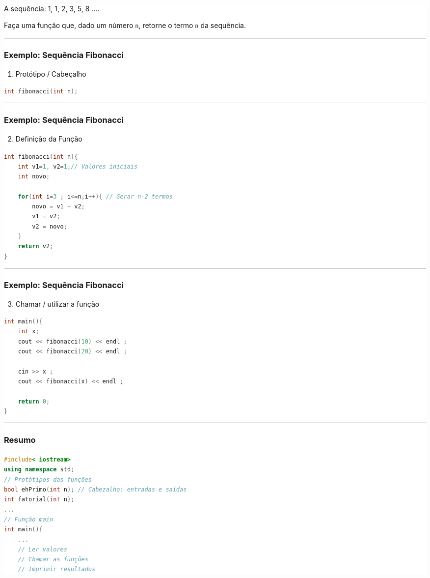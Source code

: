 A sequência: 1, 1, 2, 3, 5, 8 ....

Faça uma função que, dado um número `n`, retorne o termo `n` da sequência.

---

### Exemplo: Sequência Fibonacci

1. Protótipo / Cabeçalho 

```cpp
int fibonacci(int n);
```

---

### Exemplo: Sequência Fibonacci

2. Definição da Função

```cpp
int fibonacci(int n){
    int v1=1, v2=1;// Valores iniciais
    int novo;

    for(int i=3 ; i<=n;i++){ // Gerar n-2 termos
        novo = v1 + v2;
        v1 = v2;
        v2 = novo;
    }
    return v2;
}
```

---

### Exemplo: Sequência Fibonacci

3. Chamar / utilizar a função

```cpp
int main(){
    int x;
    cout << fibonacci(10) << endl ;
    cout << fibonacci(20) << endl ;

    cin >> x ;
    cout << fibonacci(x) << endl ;

    return 0;
}
```

---
### Resumo
```cpp
#include< iostream>
using namespace std;
// Protótipos das funções
bool ehPrimo(int n); // Cabezalho: entradas e saídas 
int fatorial(int n);
...
// Função main
int main(){
    ...
    // Ler valores
    // Chamar as funções
    // Imprimir resultados
```